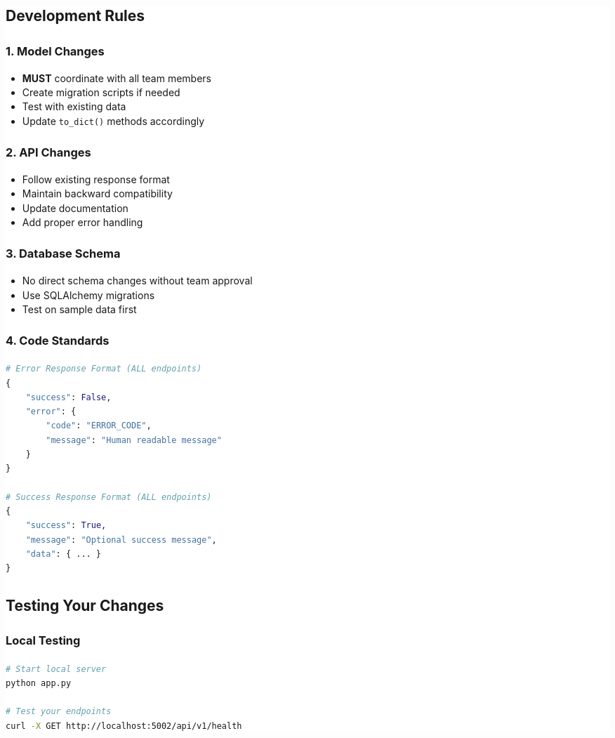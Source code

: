 ## Development Rules

### **1. Model Changes**
- **MUST** coordinate with all team members
- Create migration scripts if needed
- Test with existing data
- Update `to_dict()` methods accordingly

### **2. API Changes**
- Follow existing response format
- Maintain backward compatibility
- Update documentation
- Add proper error handling

### **3. Database Schema**
- No direct schema changes without team approval
- Use SQLAlchemy migrations
- Test on sample data first

### **4. Code Standards**
```python
# Error Response Format (ALL endpoints)
{
    "success": False,
    "error": {
        "code": "ERROR_CODE",
        "message": "Human readable message"
    }
}

# Success Response Format (ALL endpoints)
{
    "success": True,
    "message": "Optional success message",
    "data": { ... }
}
```

## Testing Your Changes

### **Local Testing**
```bash
# Start local server
python app.py

# Test your endpoints
curl -X GET http://localhost:5002/api/v1/health
```
